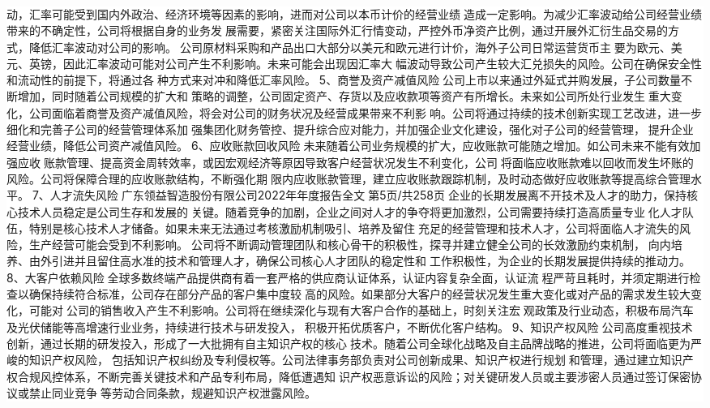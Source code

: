动，汇率可能受到国内外政治、经济环境等因素的影响，进而对公司以本币计价的经营业绩
造成一定影响。为减少汇率波动给公司经营业绩带来的不确定性，公司将根据自身的业务发
展需要，紧密关注国际外汇行情变动，严控外币净资产比例，通过开展外汇衍生品交易的方
式，降低汇率波动对公司的影响。
公司原材料采购和产品出口大部分以美元和欧元进行计价，海外子公司日常运营货币主
要为欧元、美元、英镑，因此汇率波动可能对公司产生不利影响。未来可能会出现因汇率大
幅波动导致公司产生较大汇兑损失的风险。公司在确保安全性和流动性的前提下，将通过各
种方式来对冲和降低汇率风险。
5、商誉及资产减值风险
公司上市以来通过外延式并购发展，子公司数量不断增加，同时随着公司规模的扩大和
策略的调整，公司固定资产、存货以及应收款项等资产有所增长。未来如公司所处行业发生
重大变化，公司面临着商誉及资产减值风险，将会对公司的财务状况及经营成果带来不利影
响。公司将通过持续的技术创新实现工艺改进，进一步细化和完善子公司的经营管理体系加
强集团化财务管控、提升综合应对能力，并加强企业文化建设，强化对子公司的经营管理，
提升企业经营业绩，降低公司资产减值风险。
6、应收账款回收风险
未来随着公司业务规模的扩大，应收账款可能随之增加。如公司未来不能有效加强应收
账款管理、提高资金周转效率，或因宏观经济等原因导致客户经营状况发生不利变化，公司
将面临应收账款难以回收而发生坏账的风险。公司将保障合理的应收账款结构，不断强化期
限内应收账款管理，建立应收账款跟踪机制，及时动态做好应收账款等提高综合管理水平。
7、人才流失风险
广东领益智造股份有限公司2022年年度报告全文
第5页/共258页
企业的长期发展离不开技术及人才的助力，保持核心技术人员稳定是公司生存和发展的
关键。随着竞争的加剧，企业之间对人才的争夺将更加激烈，公司需要持续打造高质量专业
化人才队伍，特别是核心技术人才储备。如果未来无法通过考核激励机制吸引、培养及留住
充足的经营管理和技术人才，公司将面临人才流失的风险，生产经营可能会受到不利影响。
公司将不断调动管理团队和核心骨干的积极性，探寻并建立健全公司的长效激励约束机制，
向内培养、由外引进并且留住高水准的技术和管理人才，确保公司核心人才团队的稳定性和
工作积极性，为企业的长期发展提供持续的推动力。
8、大客户依赖风险
全球多数终端产品提供商有着一套严格的供应商认证体系，认证内容复杂全面，认证流
程严苛且耗时，并须定期进行检查以确保持续符合标准，公司存在部分产品的客户集中度较
高的风险。如果部分大客户的经营状况发生重大变化或对产品的需求发生较大变化，可能对
公司的销售收入产生不利影响。公司将在继续深化与现有大客户合作的基础上，时刻关注宏
观政策及行业动态，积极布局汽车及光伏储能等高增速行业业务，持续进行技术与研发投入，
积极开拓优质客户，不断优化客户结构。
9、知识产权风险
公司高度重视技术创新，通过长期的研发投入，形成了一大批拥有自主知识产权的核心
技术。随着公司全球化战略及自主品牌战略的推进，公司将面临更为严峻的知识产权风险，
包括知识产权纠纷及专利侵权等。公司法律事务部负责对公司创新成果、知识产权进行规划
和管理，通过建立知识产权合规风控体系，不断完善关键技术和产品专利布局，降低遭遇知
识产权恶意诉讼的风险；对关键研发人员或主要涉密人员通过签订保密协议或禁止同业竞争
等劳动合同条款，规避知识产权泄露风险。
